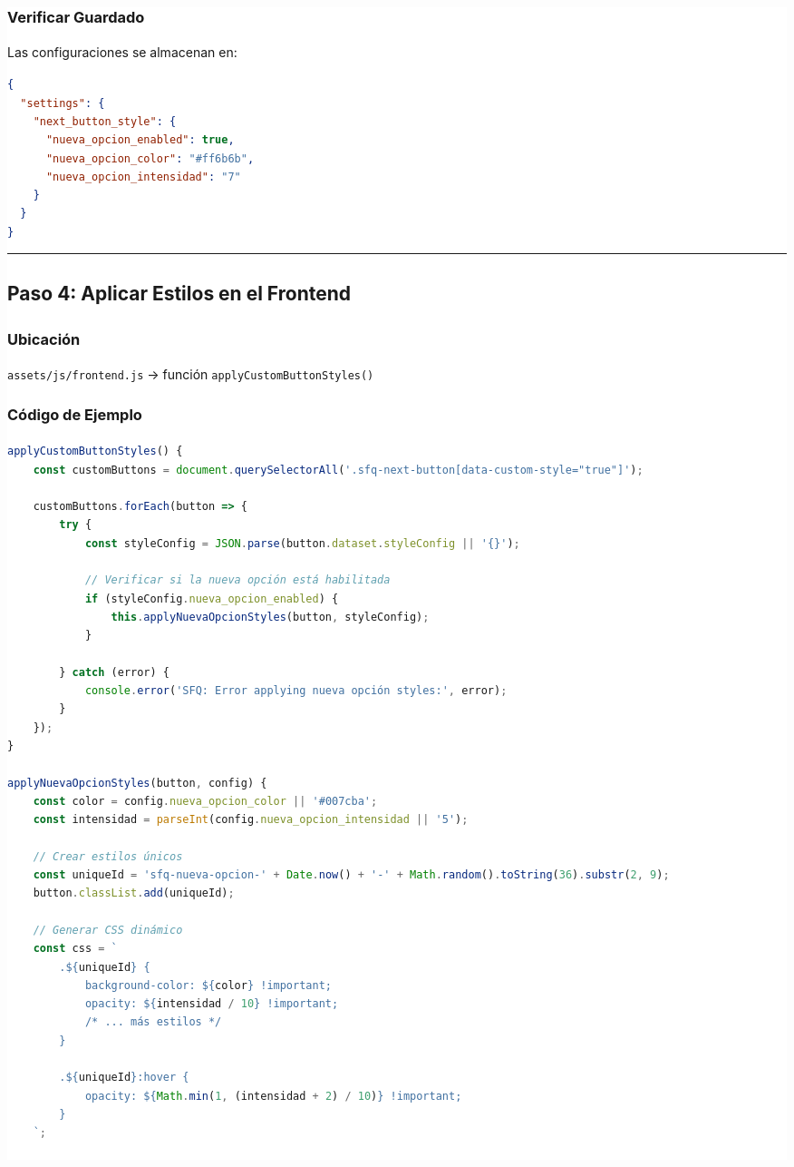 ### Verificar Guardado
Las configuraciones se almacenan en:
```json
{
  "settings": {
    "next_button_style": {
      "nueva_opcion_enabled": true,
      "nueva_opcion_color": "#ff6b6b",
      "nueva_opcion_intensidad": "7"
    }
  }
}
```

---

## Paso 4: Aplicar Estilos en el Frontend

### Ubicación
`assets/js/frontend.js` → función `applyCustomButtonStyles()`

### Código de Ejemplo
```javascript
applyCustomButtonStyles() {
    const customButtons = document.querySelectorAll('.sfq-next-button[data-custom-style="true"]');
    
    customButtons.forEach(button => {
        try {
            const styleConfig = JSON.parse(button.dataset.styleConfig || '{}');
            
            // Verificar si la nueva opción está habilitada
            if (styleConfig.nueva_opcion_enabled) {
                this.applyNuevaOpcionStyles(button, styleConfig);
            }
            
        } catch (error) {
            console.error('SFQ: Error applying nueva opción styles:', error);
        }
    });
}

applyNuevaOpcionStyles(button, config) {
    const color = config.nueva_opcion_color || '#007cba';
    const intensidad = parseInt(config.nueva_opcion_intensidad || '5');
    
    // Crear estilos únicos
    const uniqueId = 'sfq-nueva-opcion-' + Date.now() + '-' + Math.random().toString(36).substr(2, 9);
    button.classList.add(uniqueId);
    
    // Generar CSS dinámico
    const css = `
        .${uniqueId} {
            background-color: ${color} !important;
            opacity: ${intensidad / 10} !important;
            /* ... más estilos */
        }
        
        .${uniqueId}:hover {
            opacity: ${Math.min(1, (intensidad + 2) / 10)} !important;
        }
    `;
    
```